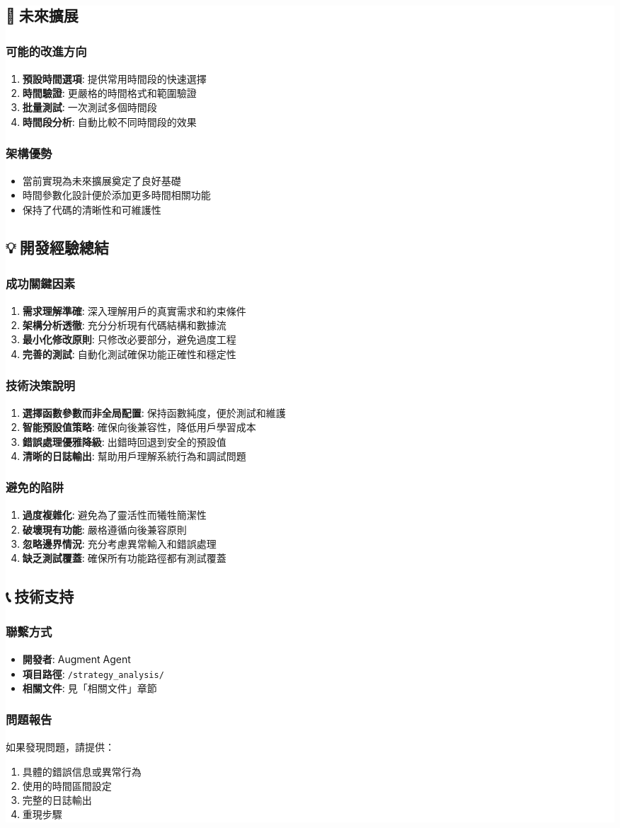 ## 🔮 未來擴展

### 可能的改進方向
1. **預設時間選項**: 提供常用時間段的快速選擇
2. **時間驗證**: 更嚴格的時間格式和範圍驗證
3. **批量測試**: 一次測試多個時間段
4. **時間段分析**: 自動比較不同時間段的效果

### 架構優勢
- 當前實現為未來擴展奠定了良好基礎
- 時間參數化設計便於添加更多時間相關功能
- 保持了代碼的清晰性和可維護性

## 💡 開發經驗總結

### 成功關鍵因素
1. **需求理解準確**: 深入理解用戶的真實需求和約束條件
2. **架構分析透徹**: 充分分析現有代碼結構和數據流
3. **最小化修改原則**: 只修改必要部分，避免過度工程
4. **完善的測試**: 自動化測試確保功能正確性和穩定性

### 技術決策說明
1. **選擇函數參數而非全局配置**: 保持函數純度，便於測試和維護
2. **智能預設值策略**: 確保向後兼容性，降低用戶學習成本
3. **錯誤處理優雅降級**: 出錯時回退到安全的預設值
4. **清晰的日誌輸出**: 幫助用戶理解系統行為和調試問題

### 避免的陷阱
1. **過度複雜化**: 避免為了靈活性而犧牲簡潔性
2. **破壞現有功能**: 嚴格遵循向後兼容原則
3. **忽略邊界情況**: 充分考慮異常輸入和錯誤處理
4. **缺乏測試覆蓋**: 確保所有功能路徑都有測試覆蓋

## 📞 技術支持

### 聯繫方式
- **開發者**: Augment Agent
- **項目路徑**: `/strategy_analysis/`
- **相關文件**: 見「相關文件」章節

### 問題報告
如果發現問題，請提供：
1. 具體的錯誤信息或異常行為
2. 使用的時間區間設定
3. 完整的日誌輸出
4. 重現步驟
